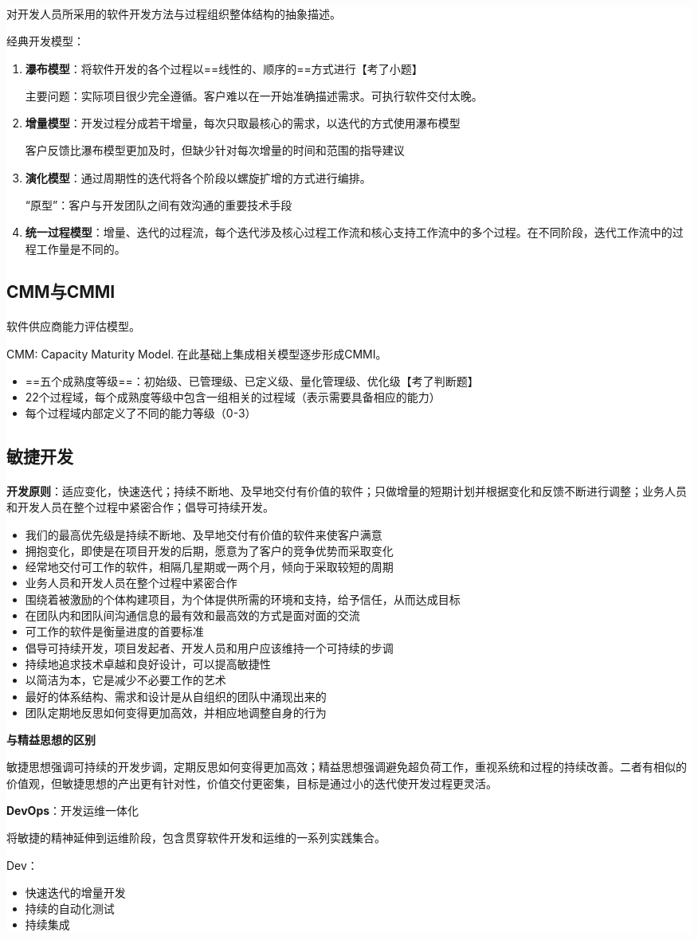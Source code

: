 对开发人员所采用的软件开发方法与过程组织整体结构的抽象描述。

经典开发模型：

1. **瀑布模型**：将软件开发的各个过程以==线性的、顺序的==方式进行【考了小题】

   主要问题：实际项目很少完全遵循。客户难以在一开始准确描述需求。可执行软件交付太晚。

2. **增量模型**：开发过程分成若干增量，每次只取最核心的需求，以迭代的方式使用瀑布模型

   客户反馈比瀑布模型更加及时，但缺少针对每次增量的时间和范围的指导建议

3. **演化模型**：通过周期性的迭代将各个阶段以螺旋扩增的方式进行编排。

   “原型”：客户与开发团队之间有效沟通的重要技术手段

4. **统一过程模型**：增量、迭代的过程流，每个迭代涉及核心过程工作流和核心支持工作流中的多个过程。在不同阶段，迭代工作流中的过程工作量是不同的。

## CMM与CMMI

软件供应商能力评估模型。

CMM: Capacity Maturity Model. 在此基础上集成相关模型逐步形成CMMI。

* ==五个成熟度等级==：初始级、已管理级、已定义级、量化管理级、优化级【考了判断题】
* 22个过程域，每个成熟度等级中包含一组相关的过程域（表示需要具备相应的能力）
* 每个过程域内部定义了不同的能力等级（0-3）

## 敏捷开发

**开发原则**：适应变化，快速迭代；持续不断地、及早地交付有价值的软件；只做增量的短期计划并根据变化和反馈不断进行调整；业务人员和开发人员在整个过程中紧密合作；倡导可持续开发。

* 我们的最高优先级是持续不断地、及早地交付有价值的软件来使客户满意
* 拥抱变化，即使是在项目开发的后期，愿意为了客户的竞争优势而采取变化
* 经常地交付可工作的软件，相隔几星期或一两个月，倾向于采取较短的周期
* 业务人员和开发人员在整个过程中紧密合作
* 围绕着被激励的个体构建项目，为个体提供所需的环境和支持，给予信任，从而达成目标
* 在团队内和团队间沟通信息的最有效和最高效的方式是面对面的交流
* 可工作的软件是衡量进度的首要标准
* 倡导可持续开发，项目发起者、开发人员和用户应该维持一个可持续的步调
* 持续地追求技术卓越和良好设计，可以提高敏捷性
* 以简洁为本，它是减少不必要工作的艺术
* 最好的体系结构、需求和设计是从自组织的团队中涌现出来的
* 团队定期地反思如何变得更加高效，并相应地调整自身的行为

**与精益思想的区别**

敏捷思想强调可持续的开发步调，定期反思如何变得更加高效；精益思想强调避免超负荷工作，重视系统和过程的持续改善。二者有相似的价值观，但敏捷思想的产出更有针对性，价值交付更密集，目标是通过小的迭代使开发过程更灵活。

**DevOps**：开发运维一体化

将敏捷的精神延伸到运维阶段，包含贯穿软件开发和运维的一系列实践集合。

Dev：

* 快速迭代的增量开发
* 持续的自动化测试
* 持续集成
